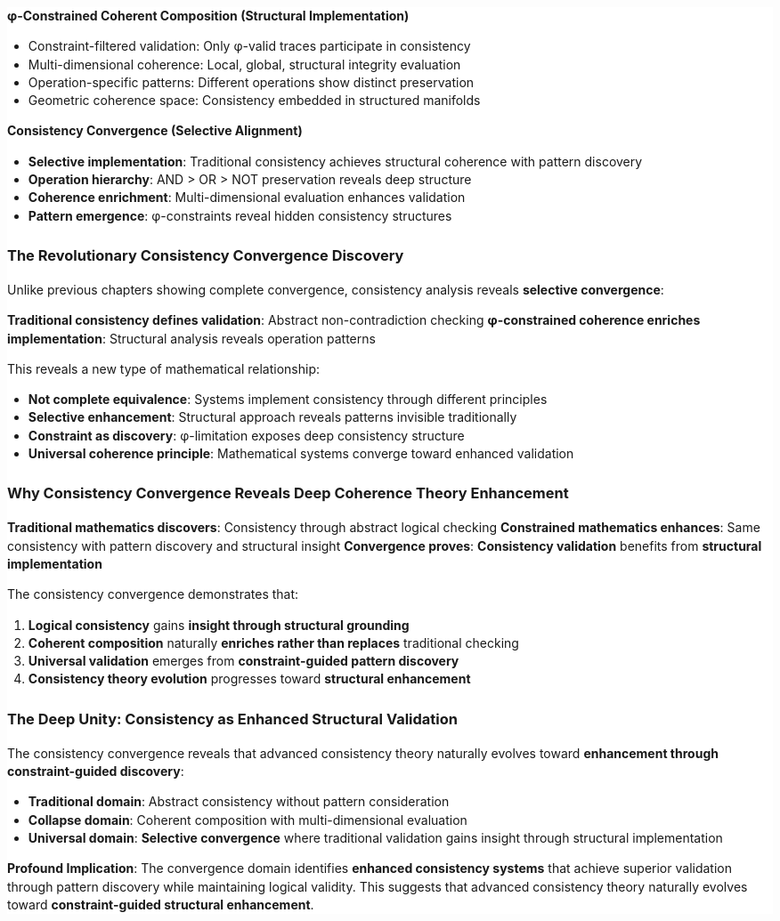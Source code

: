**φ-Constrained Coherent Composition (Structural Implementation)**
- Constraint-filtered validation: Only φ-valid traces participate in consistency
- Multi-dimensional coherence: Local, global, structural integrity evaluation
- Operation-specific patterns: Different operations show distinct preservation
- Geometric coherence space: Consistency embedded in structured manifolds

**Consistency Convergence (Selective Alignment)**
- **Selective implementation**: Traditional consistency achieves structural coherence with pattern discovery
- **Operation hierarchy**: AND > OR > NOT preservation reveals deep structure
- **Coherence enrichment**: Multi-dimensional evaluation enhances validation
- **Pattern emergence**: φ-constraints reveal hidden consistency structures

### The Revolutionary Consistency Convergence Discovery

Unlike previous chapters showing complete convergence, consistency analysis reveals **selective convergence**:

**Traditional consistency defines validation**: Abstract non-contradiction checking
**φ-constrained coherence enriches implementation**: Structural analysis reveals operation patterns

This reveals a new type of mathematical relationship:
- **Not complete equivalence**: Systems implement consistency through different principles
- **Selective enhancement**: Structural approach reveals patterns invisible traditionally
- **Constraint as discovery**: φ-limitation exposes deep consistency structure
- **Universal coherence principle**: Mathematical systems converge toward enhanced validation

### Why Consistency Convergence Reveals Deep Coherence Theory Enhancement

**Traditional mathematics discovers**: Consistency through abstract logical checking
**Constrained mathematics enhances**: Same consistency with pattern discovery and structural insight
**Convergence proves**: **Consistency validation** benefits from **structural implementation**

The consistency convergence demonstrates that:
1. **Logical consistency** gains **insight through structural grounding**
2. **Coherent composition** naturally **enriches rather than replaces** traditional checking
3. **Universal validation** emerges from **constraint-guided pattern discovery**
4. **Consistency theory evolution** progresses toward **structural enhancement**

### The Deep Unity: Consistency as Enhanced Structural Validation

The consistency convergence reveals that advanced consistency theory naturally evolves toward **enhancement through constraint-guided discovery**:

- **Traditional domain**: Abstract consistency without pattern consideration
- **Collapse domain**: Coherent composition with multi-dimensional evaluation
- **Universal domain**: **Selective convergence** where traditional validation gains insight through structural implementation

**Profound Implication**: The convergence domain identifies **enhanced consistency systems** that achieve superior validation through pattern discovery while maintaining logical validity. This suggests that advanced consistency theory naturally evolves toward **constraint-guided structural enhancement**.
